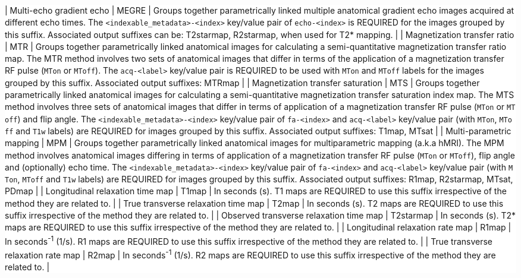 | Multi-echo gradient echo                               | MEGRE     | Groups together parametrically linked multiple anatomical gradient echo images acquired at different echo times. The `<indexable_metadata>-<index>` key/value pair of `echo-<index>` is REQUIRED for the images grouped by this suffix. Associated output suffixes can be: T2starmap, R2starmap, when used for T2* mapping.                                                                                                                                                                                                                            |
| Magnetization transfer ratio                           | MTR       | Groups together parametrically linked anatomical images for calculating a semi-quantitative magnetization transfer ratio map. The MTR method involves two sets of anatomical images that differ in terms of the application of a magnetization transfer RF pulse (`MTon` or `MToff`). The `acq-<label>` key/value pair is REQUIRED to be used with `MTon` and `MToff` labels for the images grouped by this suffix. Associated output suffixes: MTRmap                                                                                             |
| Magnetization transfer saturation                      | MTS       | Groups together parametrically linked anatomical images for calculating a semi-quantitative magnetization transfer saturation index map. The MTS method involves three sets of anatomical images that differ in terms of application of a magnetization transfer RF pulse (`MTon` or `MToff`) and flip angle. The `<indexable_metadata>-<index>` key/value pair of `fa-<index>` and `acq-<label>` key/value pair (with `MTon`, `MToff` and `T1w` labels) are REQUIRED for images grouped by this suffix. Associated output suffixes: T1map, MTsat  |
| Multi-parametric mapping                               | MPM       | Groups together parametrically linked anatomical images for multiparametric mapping (a.k.a hMRI). The MPM method involves anatomical images differing in terms of application of a magnetization transfer RF pulse (`MTon` or `MToff`), flip angle and (optionally) echo time. The `<indexable_metadata>-<index>` key/value pair of `fa-<index>` and `acq-<label>` key/value pair (with `MTon`, `MToff` and `T1w` labels) are REQUIRED for images grouped by this suffix. Associated output suffixes: R1map, R2starmap, MTsat, PDmap                  |
| Longitudinal relaxation time map                       | T1map     | In seconds (s). T1 maps are REQUIRED to use this suffix irrespective of the method they are related to.                                                                                                                                                                                                                                                                                                                                                                                                                                            |
| True transverse relaxation time map                    | T2map     | In seconds (s). T2 maps are REQUIRED to use this suffix irrespective of the method they are related to.                                                                                                                                                                                                                                                                                                                                                                                                                                            |
| Observed transverse relaxation time map                | T2starmap | In seconds (s). T2* maps are REQUIRED to use this suffix irrespective of the method they are related to.                                                                                                                                                                                                                                                                                                                                                                                                                                           |
| Longitudinal relaxation rate map                       | R1map     | In seconds<sup>-1</sup> (1/s). R1 maps are REQUIRED to use this suffix irrespective of the method they are related to.                                                                                                                                                                                                                                                                                                                                                                                                                             |
| True transverse relaxation rate map                    | R2map     | In seconds<sup>-1</sup> (1/s). R2 maps are REQUIRED to use this suffix irrespective of the method they are related to.                                                                                                                                                                                                                                                                                                                                                                                                                             |